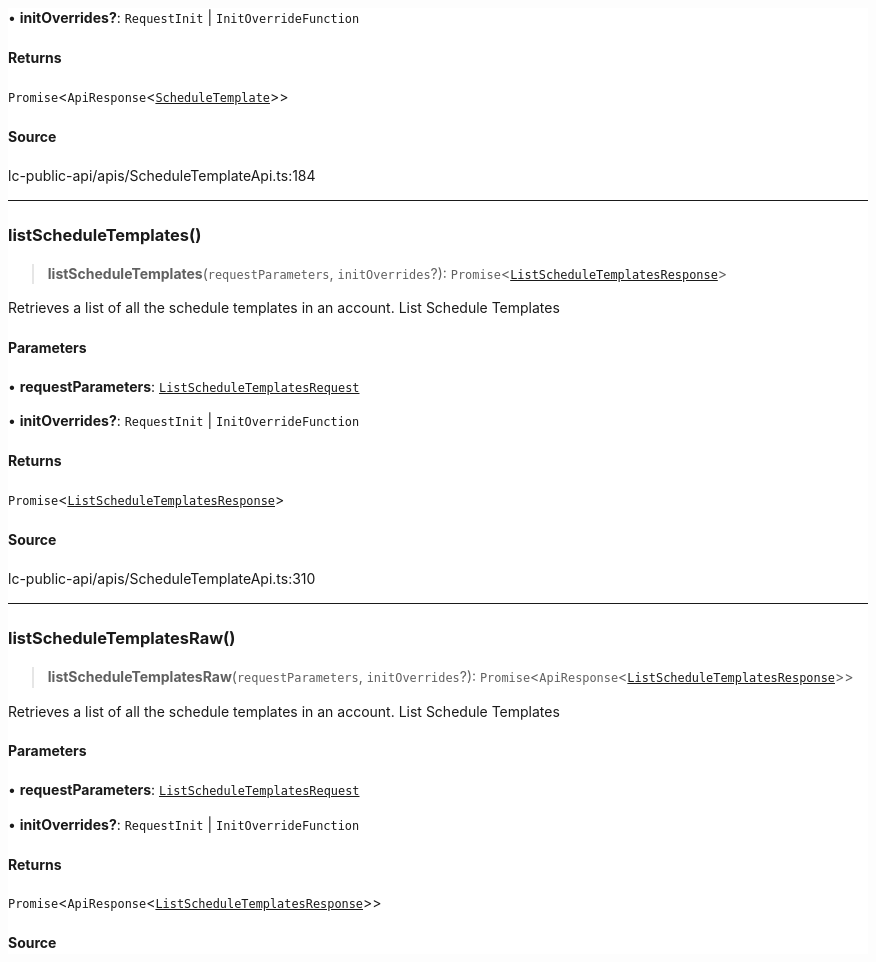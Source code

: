 • **initOverrides?**: `RequestInit` \| `InitOverrideFunction`

#### Returns

`Promise`\<`ApiResponse`\<[`ScheduleTemplate`](../wiki/Interface.ScheduleTemplate)\>\>

#### Source

lc-public-api/apis/ScheduleTemplateApi.ts:184

***

### listScheduleTemplates()

> **listScheduleTemplates**(`requestParameters`, `initOverrides`?): `Promise`\<[`ListScheduleTemplatesResponse`](../wiki/Interface.ListScheduleTemplatesResponse)\>

Retrieves a list of all the schedule templates in an account.
List Schedule Templates

#### Parameters

• **requestParameters**: [`ListScheduleTemplatesRequest`](../wiki/Interface.ListScheduleTemplatesRequest)

• **initOverrides?**: `RequestInit` \| `InitOverrideFunction`

#### Returns

`Promise`\<[`ListScheduleTemplatesResponse`](../wiki/Interface.ListScheduleTemplatesResponse)\>

#### Source

lc-public-api/apis/ScheduleTemplateApi.ts:310

***

### listScheduleTemplatesRaw()

> **listScheduleTemplatesRaw**(`requestParameters`, `initOverrides`?): `Promise`\<`ApiResponse`\<[`ListScheduleTemplatesResponse`](../wiki/Interface.ListScheduleTemplatesResponse)\>\>

Retrieves a list of all the schedule templates in an account.
List Schedule Templates

#### Parameters

• **requestParameters**: [`ListScheduleTemplatesRequest`](../wiki/Interface.ListScheduleTemplatesRequest)

• **initOverrides?**: `RequestInit` \| `InitOverrideFunction`

#### Returns

`Promise`\<`ApiResponse`\<[`ListScheduleTemplatesResponse`](../wiki/Interface.ListScheduleTemplatesResponse)\>\>

#### Source
